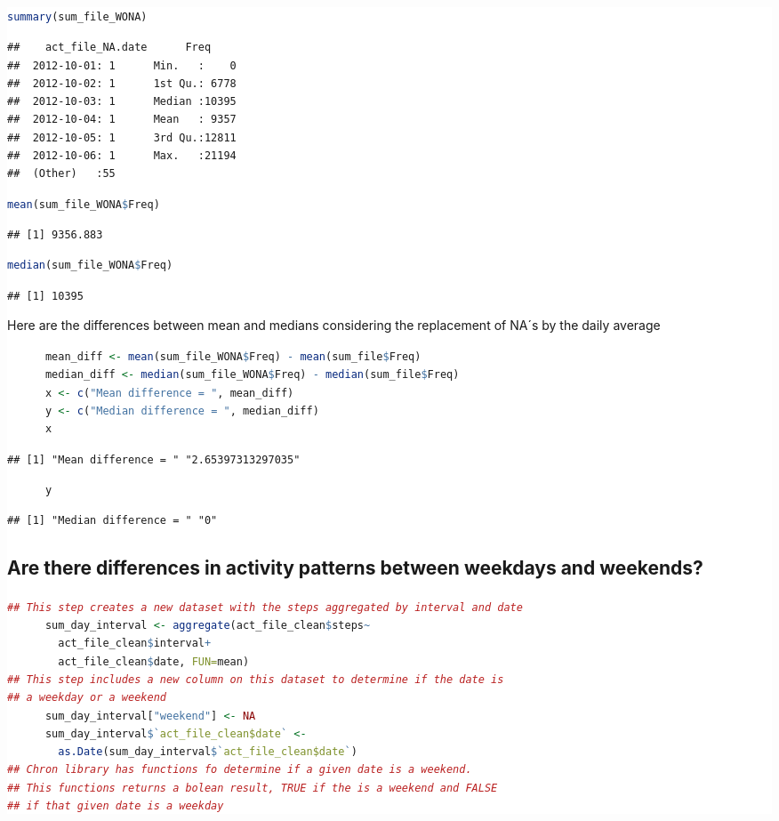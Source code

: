 
```r
summary(sum_file_WONA) 
```

```
##    act_file_NA.date      Freq      
##  2012-10-01: 1      Min.   :    0  
##  2012-10-02: 1      1st Qu.: 6778  
##  2012-10-03: 1      Median :10395  
##  2012-10-04: 1      Mean   : 9357  
##  2012-10-05: 1      3rd Qu.:12811  
##  2012-10-06: 1      Max.   :21194  
##  (Other)   :55
```

```r
mean(sum_file_WONA$Freq)
```

```
## [1] 9356.883
```

```r
median(sum_file_WONA$Freq)
```

```
## [1] 10395
```

Here are the differences between mean and medians considering the replacement of NA´s by the daily average


```r
      mean_diff <- mean(sum_file_WONA$Freq) - mean(sum_file$Freq)
      median_diff <- median(sum_file_WONA$Freq) - median(sum_file$Freq)
      x <- c("Mean difference = ", mean_diff)
      y <- c("Median difference = ", median_diff)
      x
```

```
## [1] "Mean difference = " "2.65397313297035"
```

```r
      y
```

```
## [1] "Median difference = " "0"
```

## Are there differences in activity patterns between weekdays and weekends?


```r
## This step creates a new dataset with the steps aggregated by interval and date
      sum_day_interval <- aggregate(act_file_clean$steps~
        act_file_clean$interval+
        act_file_clean$date, FUN=mean)
## This step includes a new column on this dataset to determine if the date is
## a weekday or a weekend      
      sum_day_interval["weekend"] <- NA
      sum_day_interval$`act_file_clean$date` <- 
        as.Date(sum_day_interval$`act_file_clean$date`)
## Chron library has functions fo determine if a given date is a weekend.
## This functions returns a bolean result, TRUE if the is a weekend and FALSE
## if that given date is a weekday      
```